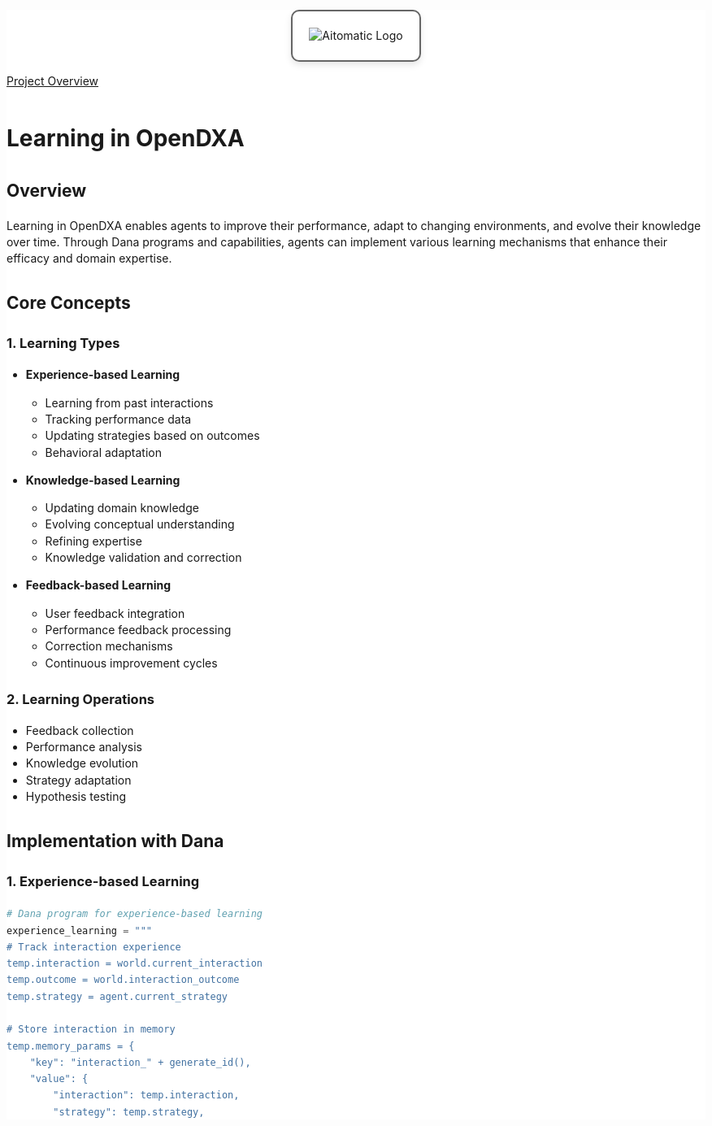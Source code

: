 

<p align="center">
  <img src="https://cdn.prod.website-files.com/62a10970901ba826988ed5aa/62d942adcae82825089dabdb_aitomatic-logo-black.png" alt="Aitomatic Logo" width="400" style="border: 2px solid #666; border-radius: 10px; padding: 20px; box-shadow: 0 4px 8px rgba(0,0,0,0.1);"/>
</p>

[Project Overview](../../README.md)


# Learning in OpenDXA

## Overview

Learning in OpenDXA enables agents to improve their performance, adapt to changing environments, and evolve their knowledge over time. Through Dana programs and capabilities, agents can implement various learning mechanisms that enhance their efficacy and domain expertise.

## Core Concepts

### 1. Learning Types
- **Experience-based Learning**
  - Learning from past interactions
  - Tracking performance data
  - Updating strategies based on outcomes
  - Behavioral adaptation

- **Knowledge-based Learning**
  - Updating domain knowledge
  - Evolving conceptual understanding
  - Refining expertise
  - Knowledge validation and correction

- **Feedback-based Learning**
  - User feedback integration
  - Performance feedback processing
  - Correction mechanisms
  - Continuous improvement cycles

### 2. Learning Operations
- Feedback collection
- Performance analysis
- Knowledge evolution
- Strategy adaptation
- Hypothesis testing

## Implementation with Dana

### 1. Experience-based Learning
```python
# Dana program for experience-based learning
experience_learning = """
# Track interaction experience
temp.interaction = world.current_interaction
temp.outcome = world.interaction_outcome
temp.strategy = agent.current_strategy

# Store interaction in memory
temp.memory_params = {
    "key": "interaction_" + generate_id(),
    "value": {
        "interaction": temp.interaction,
        "strategy": temp.strategy,
```